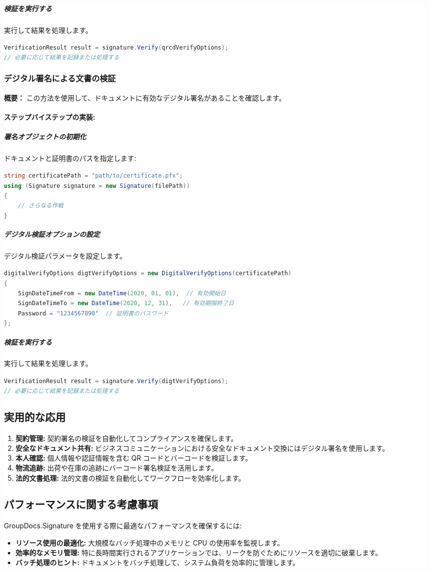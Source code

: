##### 検証を実行する
実行して結果を処理します。
```csharp
VerificationResult result = signature.Verify(qrcdVerifyOptions);
// 必要に応じて結果を記録または処理する
```

### デジタル署名による文書の検証

**概要：** この方法を使用して、ドキュメントに有効なデジタル署名があることを確認します。

#### ステップバイステップの実装:

##### 署名オブジェクトの初期化
ドキュメントと証明書のパスを指定します:
```csharp
string certificatePath = "path/to/certificate.pfx";
using (Signature signature = new Signature(filePath))
{
    // さらなる作戦
}
```

##### デジタル検証オプションの設定
デジタル検証パラメータを設定します。
```csharp
digitalVerifyOptions digtVerifyOptions = new DigitalVerifyOptions(certificatePath)
{
    SignDateTimeFrom = new DateTime(2020, 01, 01),  // 有効開始日
    SignDateTimeTo = new DateTime(2020, 12, 31),   // 有効期限終了日
    Password = "1234567890"  // 証明書のパスワード
};
```

##### 検証を実行する
実行して結果を処理します。
```csharp
VerificationResult result = signature.Verify(digtVerifyOptions);
// 必要に応じて結果を記録または処理する
```

## 実用的な応用

1. **契約管理:** 契約署名の検証を自動化してコンプライアンスを確保します。
2. **安全なドキュメント共有:** ビジネスコミュニケーションにおける安全なドキュメント交換にはデジタル署名を使用します。
3. **本人確認:** 個人情報や認証情報を含む QR コードとバーコードを検証します。
4. **物流追跡:** 出荷や在庫の追跡にバーコード署名検証を活用します。
5. **法的文書処理:** 法的文書の検証を自動化してワークフローを効率化します。

## パフォーマンスに関する考慮事項

GroupDocs.Signature を使用する際に最適なパフォーマンスを確保するには:
- **リソース使用の最適化:** 大規模なバッチ処理中のメモリと CPU の使用率を監視します。
- **効率的なメモリ管理:** 特に長時間実行されるアプリケーションでは、リークを防ぐためにリソースを適切に破棄します。
- **バッチ処理のヒント:** ドキュメントをバッチ処理して、システム負荷を効率的に管理します。
